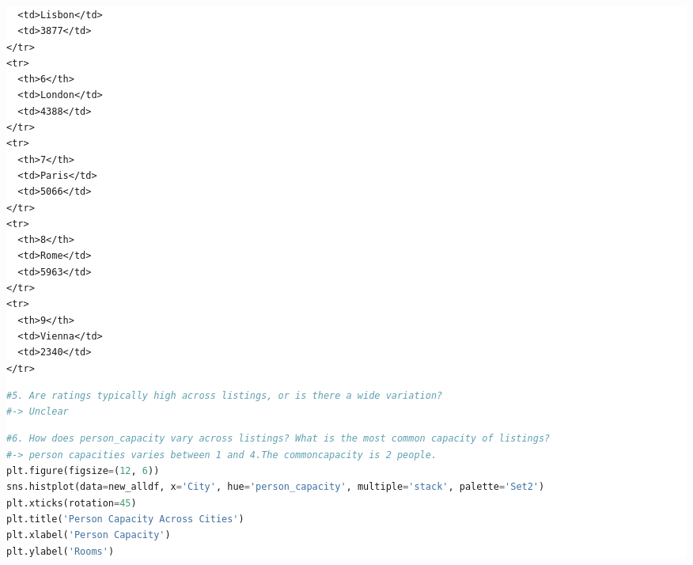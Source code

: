      <td>Lisbon</td>
      <td>3877</td>
    </tr>
    <tr>
      <th>6</th>
      <td>London</td>
      <td>4388</td>
    </tr>
    <tr>
      <th>7</th>
      <td>Paris</td>
      <td>5066</td>
    </tr>
    <tr>
      <th>8</th>
      <td>Rome</td>
      <td>5963</td>
    </tr>
    <tr>
      <th>9</th>
      <td>Vienna</td>
      <td>2340</td>
    </tr>
  </tbody>
</table>
</div>




```python
#5. Are ratings typically high across listings, or is there a wide variation?
#-> Unclear


```


```python

```


```python
#6. How does person_capacity vary across listings? What is the most common capacity of listings?
#-> person capacities varies between 1 and 4.The commoncapacity is 2 people.
plt.figure(figsize=(12, 6))
sns.histplot(data=new_alldf, x='City', hue='person_capacity', multiple='stack', palette='Set2')
plt.xticks(rotation=45)
plt.title('Person Capacity Across Cities')
plt.xlabel('Person Capacity')
plt.ylabel('Rooms')

```


